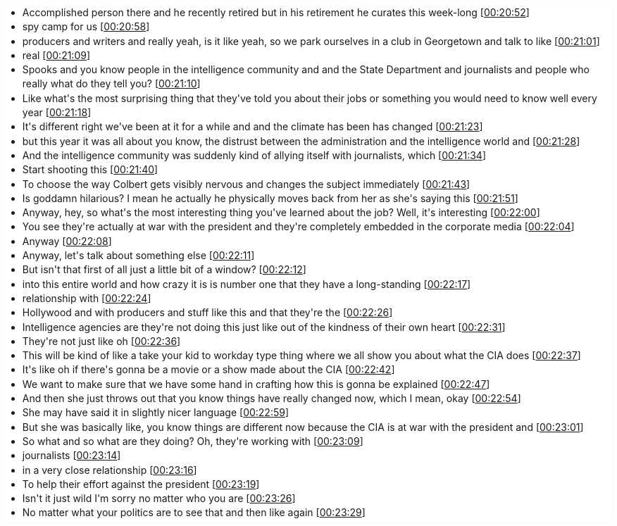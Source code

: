 *  Accomplished person there and he recently retired but in his retirement he curates this week-long [[00:20:52](https://www.youtube.com/watch?v=uJrSIBcByhM&t=1252.94s)]
*  spy camp for us [[00:20:58](https://www.youtube.com/watch?v=uJrSIBcByhM&t=1258.94s)]
*  producers and writers and really yeah, is it like yeah, so we park ourselves in a club in Georgetown and talk to like [[00:21:01](https://www.youtube.com/watch?v=uJrSIBcByhM&t=1261.46s)]
*  real [[00:21:09](https://www.youtube.com/watch?v=uJrSIBcByhM&t=1269.5800000000002s)]
*  Spooks and you know people in the intelligence community and and the State Department and journalists and people who really what do they tell you? [[00:21:10](https://www.youtube.com/watch?v=uJrSIBcByhM&t=1270.98s)]
*  Like what's the most surprising thing that they've told you about their jobs or something you would need to know well every year [[00:21:18](https://www.youtube.com/watch?v=uJrSIBcByhM&t=1278.46s)]
*  It's different right we've been at it for a while and and the climate has been has changed [[00:21:23](https://www.youtube.com/watch?v=uJrSIBcByhM&t=1283.56s)]
*  but this year it was all about you know, the distrust between the administration and the intelligence world and [[00:21:28](https://www.youtube.com/watch?v=uJrSIBcByhM&t=1288.54s)]
*  And the intelligence community was suddenly kind of allying itself with journalists, which [[00:21:34](https://www.youtube.com/watch?v=uJrSIBcByhM&t=1294.78s)]
*  Start shooting this [[00:21:40](https://www.youtube.com/watch?v=uJrSIBcByhM&t=1300.6200000000001s)]
*  To choose the way Colbert gets visibly nervous and changes the subject immediately [[00:21:43](https://www.youtube.com/watch?v=uJrSIBcByhM&t=1303.62s)]
*  Is goddamn hilarious? I mean he actually he physically moves back from her as she's saying this [[00:21:51](https://www.youtube.com/watch?v=uJrSIBcByhM&t=1311.26s)]
*  Anyway, hey, so what's the most interesting thing you've learned about the job? Well, it's interesting [[00:22:00](https://www.youtube.com/watch?v=uJrSIBcByhM&t=1320.1399999999999s)]
*  You see they're actually at war with the president and they're completely embedded in the corporate media [[00:22:04](https://www.youtube.com/watch?v=uJrSIBcByhM&t=1324.56s)]
*  Anyway [[00:22:08](https://www.youtube.com/watch?v=uJrSIBcByhM&t=1328.8s)]
*  Anyway, let's talk about something else [[00:22:11](https://www.youtube.com/watch?v=uJrSIBcByhM&t=1331.0s)]
*  But isn't that first of all just a little bit of a window? [[00:22:12](https://www.youtube.com/watch?v=uJrSIBcByhM&t=1332.4399999999998s)]
*  into this entire world and how crazy it is is number one that they have a long-standing [[00:22:17](https://www.youtube.com/watch?v=uJrSIBcByhM&t=1337.48s)]
*  relationship with [[00:22:24](https://www.youtube.com/watch?v=uJrSIBcByhM&t=1344.76s)]
*  Hollywood and with producers and stuff like this and that they're the [[00:22:26](https://www.youtube.com/watch?v=uJrSIBcByhM&t=1346.3999999999999s)]
*  Intelligence agencies are they're not doing this just like out of the kindness of their own heart [[00:22:31](https://www.youtube.com/watch?v=uJrSIBcByhM&t=1351.8799999999999s)]
*  They're not just like oh [[00:22:36](https://www.youtube.com/watch?v=uJrSIBcByhM&t=1356.3999999999999s)]
*  This will be kind of like a take your kid to workday type thing where we all show you about what the CIA does [[00:22:37](https://www.youtube.com/watch?v=uJrSIBcByhM&t=1357.24s)]
*  It's like oh if there's gonna be a movie or a show made about the CIA [[00:22:42](https://www.youtube.com/watch?v=uJrSIBcByhM&t=1362.3999999999999s)]
*  We want to make sure that we have some hand in crafting how this is gonna be explained [[00:22:47](https://www.youtube.com/watch?v=uJrSIBcByhM&t=1367.6399999999999s)]
*  And then she just throws out that you know things have really changed now, which I mean, okay [[00:22:54](https://www.youtube.com/watch?v=uJrSIBcByhM&t=1374.08s)]
*  She may have said it in slightly nicer language [[00:22:59](https://www.youtube.com/watch?v=uJrSIBcByhM&t=1379.4799999999998s)]
*  But she was basically like, you know things are different now because the CIA is at war with the president and [[00:23:01](https://www.youtube.com/watch?v=uJrSIBcByhM&t=1381.9199999999998s)]
*  So what and so what are they doing? Oh, they're working with [[00:23:09](https://www.youtube.com/watch?v=uJrSIBcByhM&t=1389.1599999999999s)]
*  journalists [[00:23:14](https://www.youtube.com/watch?v=uJrSIBcByhM&t=1394.9599999999998s)]
*  in a very close relationship [[00:23:16](https://www.youtube.com/watch?v=uJrSIBcByhM&t=1396.8s)]
*  To help their effort against the president [[00:23:19](https://www.youtube.com/watch?v=uJrSIBcByhM&t=1399.9199999999998s)]
*  Isn't it just wild I'm sorry no matter who you are [[00:23:26](https://www.youtube.com/watch?v=uJrSIBcByhM&t=1406.12s)]
*  No matter what your politics are to see that and then like again [[00:23:29](https://www.youtube.com/watch?v=uJrSIBcByhM&t=1409.6799999999998s)]